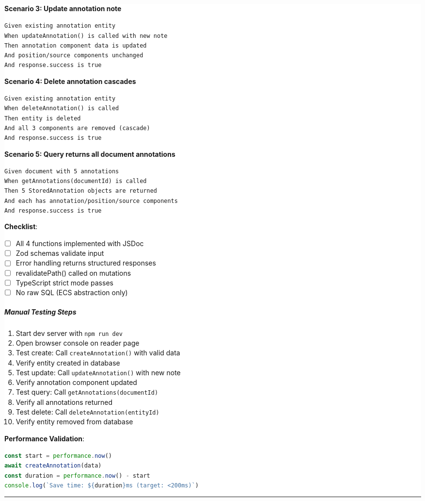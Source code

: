 **Scenario 3: Update annotation note**
```gherkin
Given existing annotation entity
When updateAnnotation() is called with new note
Then annotation component data is updated
And position/source components unchanged
And response.success is true
```

**Scenario 4: Delete annotation cascades**
```gherkin
Given existing annotation entity
When deleteAnnotation() is called
Then entity is deleted
And all 3 components are removed (cascade)
And response.success is true
```

**Scenario 5: Query returns all document annotations**
```gherkin
Given document with 5 annotations
When getAnnotations(documentId) is called
Then 5 StoredAnnotation objects are returned
And each has annotation/position/source components
And response.success is true
```

**Checklist**:
- [ ] All 4 functions implemented with JSDoc
- [ ] Zod schemas validate input
- [ ] Error handling returns structured responses
- [ ] revalidatePath() called on mutations
- [ ] TypeScript strict mode passes
- [ ] No raw SQL (ECS abstraction only)

##### Manual Testing Steps
1. Start dev server with `npm run dev`
2. Open browser console on reader page
3. Test create: Call `createAnnotation()` with valid data
4. Verify entity created in database
5. Test update: Call `updateAnnotation()` with new note
6. Verify annotation component updated
7. Test query: Call `getAnnotations(documentId)`
8. Verify all annotations returned
9. Test delete: Call `deleteAnnotation(entityId)`
10. Verify entity removed from database

**Performance Validation**:
```typescript
const start = performance.now()
await createAnnotation(data)
const duration = performance.now() - start
console.log(`Save time: ${duration}ms (target: <200ms)`)
```

---